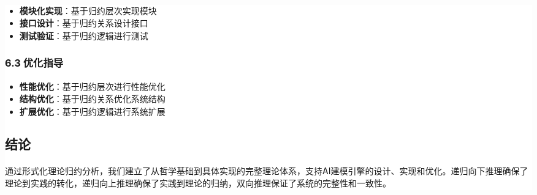 - **模块化实现**：基于归约层次实现模块
- **接口设计**：基于归约关系设计接口
- **测试验证**：基于归约逻辑进行测试

### 6.3 优化指导

- **性能优化**：基于归约层次进行性能优化
- **结构优化**：基于归约关系优化系统结构
- **扩展优化**：基于归约逻辑进行系统扩展

## 结论

通过形式化理论归约分析，我们建立了从哲学基础到具体实现的完整理论体系，支持AI建模引擎的设计、实现和优化。递归向下推理确保了理论到实践的转化，递归向上推理确保了实践到理论的归纳，双向推理保证了系统的完整性和一致性。
